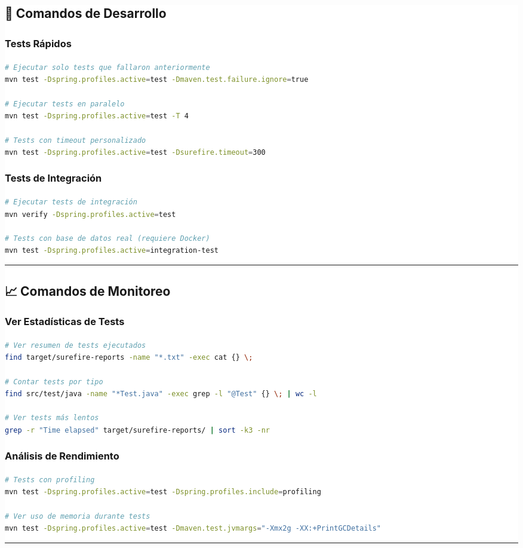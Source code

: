 
## 🚀 Comandos de Desarrollo

### **Tests Rápidos**
```bash
# Ejecutar solo tests que fallaron anteriormente
mvn test -Dspring.profiles.active=test -Dmaven.test.failure.ignore=true

# Ejecutar tests en paralelo
mvn test -Dspring.profiles.active=test -T 4

# Tests con timeout personalizado
mvn test -Dspring.profiles.active=test -Dsurefire.timeout=300
```

### **Tests de Integración**
```bash
# Ejecutar tests de integración
mvn verify -Dspring.profiles.active=test

# Tests con base de datos real (requiere Docker)
mvn test -Dspring.profiles.active=integration-test
```

---

## 📈 Comandos de Monitoreo

### **Ver Estadísticas de Tests**
```bash
# Ver resumen de tests ejecutados
find target/surefire-reports -name "*.txt" -exec cat {} \;

# Contar tests por tipo
find src/test/java -name "*Test.java" -exec grep -l "@Test" {} \; | wc -l

# Ver tests más lentos
grep -r "Time elapsed" target/surefire-reports/ | sort -k3 -nr
```

### **Análisis de Rendimiento**
```bash
# Tests con profiling
mvn test -Dspring.profiles.active=test -Dspring.profiles.include=profiling

# Ver uso de memoria durante tests
mvn test -Dspring.profiles.active=test -Dmaven.test.jvmargs="-Xmx2g -XX:+PrintGCDetails"
```

---
